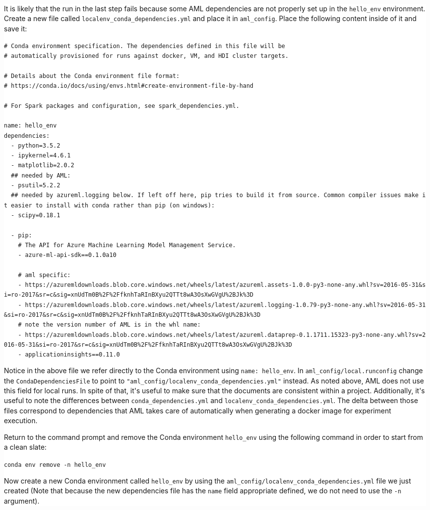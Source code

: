 It is likely that the run in the last step fails because some AML dependencies are not properly set up in the `hello_env` environment. Create a new file called `localenv_conda_dependencies.yml` and place it in `aml_config`. Place the following content inside of it and save it:

```
# Conda environment specification. The dependencies defined in this file will be
# automatically provisioned for runs against docker, VM, and HDI cluster targets.

# Details about the Conda environment file format:
# https://conda.io/docs/using/envs.html#create-environment-file-by-hand

# For Spark packages and configuration, see spark_dependencies.yml.

name: hello_env
dependencies:
  - python=3.5.2
  - ipykernel=4.6.1
  - matplotlib=2.0.2
  ## needed by AML:
  - psutil=5.2.2
  ## needed by azureml.logging below. If left off here, pip tries to build it from source. Common compiler issues make it easier to install with conda rather than pip (on windows):
  - scipy=0.18.1

  - pip:
    # The API for Azure Machine Learning Model Management Service.
    - azure-ml-api-sdk==0.1.0a10

    # aml specific:
    - https://azuremldownloads.blob.core.windows.net/wheels/latest/azureml.assets-1.0.0-py3-none-any.whl?sv=2016-05-31&si=ro-2017&sr=c&sig=xnUdTm0B%2F%2FfknhTaRInBXyu2QTTt8wA3OsXwGVgU%2BJk%3D
    - https://azuremldownloads.blob.core.windows.net/wheels/latest/azureml.logging-1.0.79-py3-none-any.whl?sv=2016-05-31&si=ro-2017&sr=c&sig=xnUdTm0B%2F%2FfknhTaRInBXyu2QTTt8wA3OsXwGVgU%2BJk%3D
    # note the version number of AML is in the whl name:
    - https://azuremldownloads.blob.core.windows.net/wheels/latest/azureml.dataprep-0.1.1711.15323-py3-none-any.whl?sv=2016-05-31&si=ro-2017&sr=c&sig=xnUdTm0B%2F%2FfknhTaRInBXyu2QTTt8wA3OsXwGVgU%2BJk%3D
    - applicationinsights==0.11.0
```

Notice in the above file we refer directly to the Conda environment using `name: hello_env`. In `aml_config/local.runconfig` change the `CondaDependenciesFile` to point to `"aml_config/localenv_conda_dependencies.yml"` instead. As noted above, AML does not use this field for local runs. In spite of that, it's useful to make sure that the documents are consistent within a project. Additionally, it's useful to note the differences between `conda_dependencies.yml` and `localenv_conda_dependencies.yml`. The delta between those files correspond to dependencies that AML takes care of automatically when generating a docker image for experiment execution. 

Return to the command prompt and remove the Conda environment `hello_env` using the following command in order to start from a clean slate:

```
conda env remove -n hello_env
```
Now create a new Conda environment called `hello_env` by using the  `aml_config/localenv_conda_dependencies.yml` file we just created (Note that because the new dependencies file has the `name` field appropriate defined, we do not need to use the `-n` argument).
